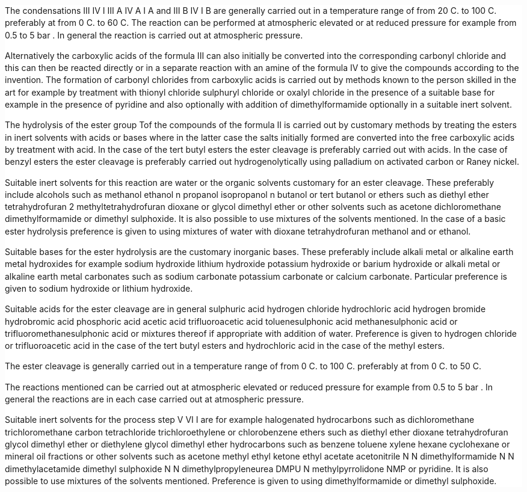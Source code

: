 The condensations III IV I III A IV A I A and III B IV I B are generally carried out in a temperature range of from 20 C. to 100 C. preferably at from 0 C. to 60 C. The reaction can be performed at atmospheric elevated or at reduced pressure for example from 0.5 to 5 bar . In general the reaction is carried out at atmospheric pressure.

Alternatively the carboxylic acids of the formula III can also initially be converted into the corresponding carbonyl chloride and this can then be reacted directly or in a separate reaction with an amine of the formula IV to give the compounds according to the invention. The formation of carbonyl chlorides from carboxylic acids is carried out by methods known to the person skilled in the art for example by treatment with thionyl chloride sulphuryl chloride or oxalyl chloride in the presence of a suitable base for example in the presence of pyridine and also optionally with addition of dimethylformamide optionally in a suitable inert solvent.

The hydrolysis of the ester group Tof the compounds of the formula II is carried out by customary methods by treating the esters in inert solvents with acids or bases where in the latter case the salts initially formed are converted into the free carboxylic acids by treatment with acid. In the case of the tert butyl esters the ester cleavage is preferably carried out with acids. In the case of benzyl esters the ester cleavage is preferably carried out hydrogenolytically using palladium on activated carbon or Raney nickel.

Suitable inert solvents for this reaction are water or the organic solvents customary for an ester cleavage. These preferably include alcohols such as methanol ethanol n propanol isopropanol n butanol or tert butanol or ethers such as diethyl ether tetrahydrofuran 2 methyltetrahydrofuran dioxane or glycol dimethyl ether or other solvents such as acetone dichloromethane dimethylformamide or dimethyl sulphoxide. It is also possible to use mixtures of the solvents mentioned. In the case of a basic ester hydrolysis preference is given to using mixtures of water with dioxane tetrahydrofuran methanol and or ethanol.

Suitable bases for the ester hydrolysis are the customary inorganic bases. These preferably include alkali metal or alkaline earth metal hydroxides for example sodium hydroxide lithium hydroxide potassium hydroxide or barium hydroxide or alkali metal or alkaline earth metal carbonates such as sodium carbonate potassium carbonate or calcium carbonate. Particular preference is given to sodium hydroxide or lithium hydroxide.

Suitable acids for the ester cleavage are in general sulphuric acid hydrogen chloride hydrochloric acid hydrogen bromide hydrobromic acid phosphoric acid acetic acid trifluoroacetic acid toluenesulphonic acid methanesulphonic acid or trifluoromethanesulphonic acid or mixtures thereof if appropriate with addition of water. Preference is given to hydrogen chloride or trifluoroacetic acid in the case of the tert butyl esters and hydrochloric acid in the case of the methyl esters.

The ester cleavage is generally carried out in a temperature range of from 0 C. to 100 C. preferably at from 0 C. to 50 C.

The reactions mentioned can be carried out at atmospheric elevated or reduced pressure for example from 0.5 to 5 bar . In general the reactions are in each case carried out at atmospheric pressure.

Suitable inert solvents for the process step V VI I are for example halogenated hydrocarbons such as dichloromethane trichloromethane carbon tetrachloride trichloroethylene or chlorobenzene ethers such as diethyl ether dioxane tetrahydrofuran glycol dimethyl ether or diethylene glycol dimethyl ether hydrocarbons such as benzene toluene xylene hexane cyclohexane or mineral oil fractions or other solvents such as acetone methyl ethyl ketone ethyl acetate acetonitrile N N dimethylformamide N N dimethylacetamide dimethyl sulphoxide N N dimethylpropyleneurea DMPU N methylpyrrolidone NMP or pyridine. It is also possible to use mixtures of the solvents mentioned. Preference is given to using dimethylformamide or dimethyl sulphoxide.

